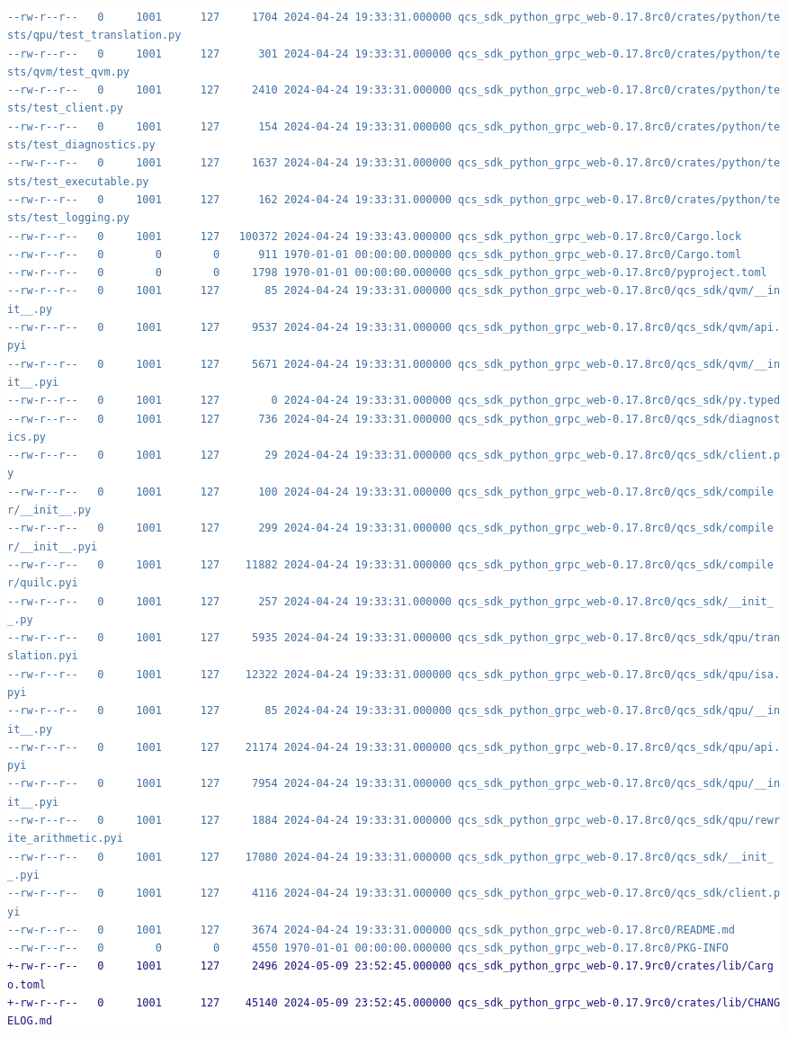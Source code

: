 ```diff
--rw-r--r--   0     1001      127     1704 2024-04-24 19:33:31.000000 qcs_sdk_python_grpc_web-0.17.8rc0/crates/python/tests/qpu/test_translation.py
--rw-r--r--   0     1001      127      301 2024-04-24 19:33:31.000000 qcs_sdk_python_grpc_web-0.17.8rc0/crates/python/tests/qvm/test_qvm.py
--rw-r--r--   0     1001      127     2410 2024-04-24 19:33:31.000000 qcs_sdk_python_grpc_web-0.17.8rc0/crates/python/tests/test_client.py
--rw-r--r--   0     1001      127      154 2024-04-24 19:33:31.000000 qcs_sdk_python_grpc_web-0.17.8rc0/crates/python/tests/test_diagnostics.py
--rw-r--r--   0     1001      127     1637 2024-04-24 19:33:31.000000 qcs_sdk_python_grpc_web-0.17.8rc0/crates/python/tests/test_executable.py
--rw-r--r--   0     1001      127      162 2024-04-24 19:33:31.000000 qcs_sdk_python_grpc_web-0.17.8rc0/crates/python/tests/test_logging.py
--rw-r--r--   0     1001      127   100372 2024-04-24 19:33:43.000000 qcs_sdk_python_grpc_web-0.17.8rc0/Cargo.lock
--rw-r--r--   0        0        0      911 1970-01-01 00:00:00.000000 qcs_sdk_python_grpc_web-0.17.8rc0/Cargo.toml
--rw-r--r--   0        0        0     1798 1970-01-01 00:00:00.000000 qcs_sdk_python_grpc_web-0.17.8rc0/pyproject.toml
--rw-r--r--   0     1001      127       85 2024-04-24 19:33:31.000000 qcs_sdk_python_grpc_web-0.17.8rc0/qcs_sdk/qvm/__init__.py
--rw-r--r--   0     1001      127     9537 2024-04-24 19:33:31.000000 qcs_sdk_python_grpc_web-0.17.8rc0/qcs_sdk/qvm/api.pyi
--rw-r--r--   0     1001      127     5671 2024-04-24 19:33:31.000000 qcs_sdk_python_grpc_web-0.17.8rc0/qcs_sdk/qvm/__init__.pyi
--rw-r--r--   0     1001      127        0 2024-04-24 19:33:31.000000 qcs_sdk_python_grpc_web-0.17.8rc0/qcs_sdk/py.typed
--rw-r--r--   0     1001      127      736 2024-04-24 19:33:31.000000 qcs_sdk_python_grpc_web-0.17.8rc0/qcs_sdk/diagnostics.py
--rw-r--r--   0     1001      127       29 2024-04-24 19:33:31.000000 qcs_sdk_python_grpc_web-0.17.8rc0/qcs_sdk/client.py
--rw-r--r--   0     1001      127      100 2024-04-24 19:33:31.000000 qcs_sdk_python_grpc_web-0.17.8rc0/qcs_sdk/compiler/__init__.py
--rw-r--r--   0     1001      127      299 2024-04-24 19:33:31.000000 qcs_sdk_python_grpc_web-0.17.8rc0/qcs_sdk/compiler/__init__.pyi
--rw-r--r--   0     1001      127    11882 2024-04-24 19:33:31.000000 qcs_sdk_python_grpc_web-0.17.8rc0/qcs_sdk/compiler/quilc.pyi
--rw-r--r--   0     1001      127      257 2024-04-24 19:33:31.000000 qcs_sdk_python_grpc_web-0.17.8rc0/qcs_sdk/__init__.py
--rw-r--r--   0     1001      127     5935 2024-04-24 19:33:31.000000 qcs_sdk_python_grpc_web-0.17.8rc0/qcs_sdk/qpu/translation.pyi
--rw-r--r--   0     1001      127    12322 2024-04-24 19:33:31.000000 qcs_sdk_python_grpc_web-0.17.8rc0/qcs_sdk/qpu/isa.pyi
--rw-r--r--   0     1001      127       85 2024-04-24 19:33:31.000000 qcs_sdk_python_grpc_web-0.17.8rc0/qcs_sdk/qpu/__init__.py
--rw-r--r--   0     1001      127    21174 2024-04-24 19:33:31.000000 qcs_sdk_python_grpc_web-0.17.8rc0/qcs_sdk/qpu/api.pyi
--rw-r--r--   0     1001      127     7954 2024-04-24 19:33:31.000000 qcs_sdk_python_grpc_web-0.17.8rc0/qcs_sdk/qpu/__init__.pyi
--rw-r--r--   0     1001      127     1884 2024-04-24 19:33:31.000000 qcs_sdk_python_grpc_web-0.17.8rc0/qcs_sdk/qpu/rewrite_arithmetic.pyi
--rw-r--r--   0     1001      127    17080 2024-04-24 19:33:31.000000 qcs_sdk_python_grpc_web-0.17.8rc0/qcs_sdk/__init__.pyi
--rw-r--r--   0     1001      127     4116 2024-04-24 19:33:31.000000 qcs_sdk_python_grpc_web-0.17.8rc0/qcs_sdk/client.pyi
--rw-r--r--   0     1001      127     3674 2024-04-24 19:33:31.000000 qcs_sdk_python_grpc_web-0.17.8rc0/README.md
--rw-r--r--   0        0        0     4550 1970-01-01 00:00:00.000000 qcs_sdk_python_grpc_web-0.17.8rc0/PKG-INFO
+-rw-r--r--   0     1001      127     2496 2024-05-09 23:52:45.000000 qcs_sdk_python_grpc_web-0.17.9rc0/crates/lib/Cargo.toml
+-rw-r--r--   0     1001      127    45140 2024-05-09 23:52:45.000000 qcs_sdk_python_grpc_web-0.17.9rc0/crates/lib/CHANGELOG.md
```